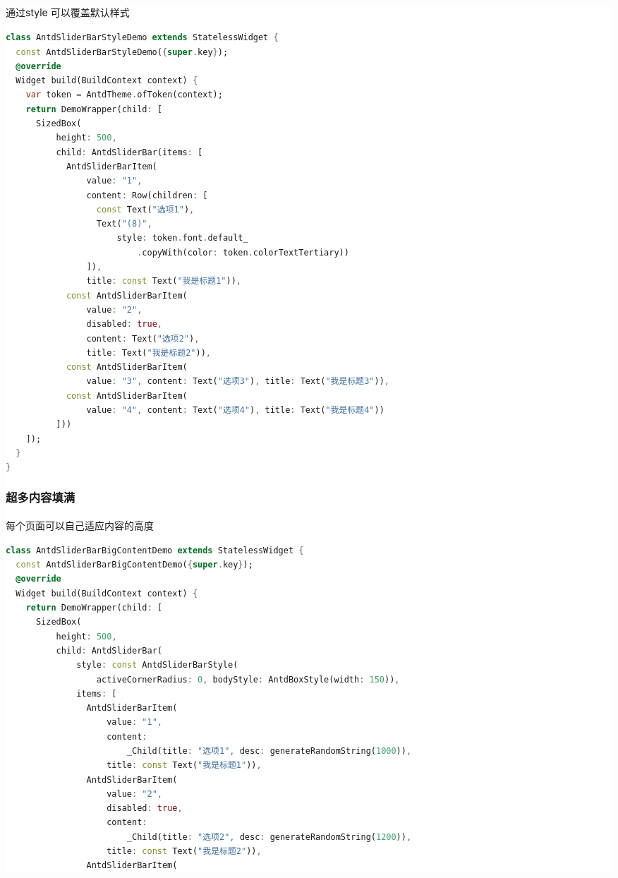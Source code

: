 通过style 可以覆盖默认样式

```dart
class AntdSliderBarStyleDemo extends StatelessWidget {
  const AntdSliderBarStyleDemo({super.key});
  @override
  Widget build(BuildContext context) {
    var token = AntdTheme.ofToken(context);
    return DemoWrapper(child: [
      SizedBox(
          height: 500,
          child: AntdSliderBar(items: [
            AntdSliderBarItem(
                value: "1",
                content: Row(children: [
                  const Text("选项1"),
                  Text("(8)",
                      style: token.font.default_
                          .copyWith(color: token.colorTextTertiary))
                ]),
                title: const Text("我是标题1")),
            const AntdSliderBarItem(
                value: "2",
                disabled: true,
                content: Text("选项2"),
                title: Text("我是标题2")),
            const AntdSliderBarItem(
                value: "3", content: Text("选项3"), title: Text("我是标题3")),
            const AntdSliderBarItem(
                value: "4", content: Text("选项4"), title: Text("我是标题4"))
          ]))
    ]);
  }
}

```

### 超多内容填满

每个页面可以自己适应内容的高度

```dart
class AntdSliderBarBigContentDemo extends StatelessWidget {
  const AntdSliderBarBigContentDemo({super.key});
  @override
  Widget build(BuildContext context) {
    return DemoWrapper(child: [
      SizedBox(
          height: 500,
          child: AntdSliderBar(
              style: const AntdSliderBarStyle(
                  activeCornerRadius: 0, bodyStyle: AntdBoxStyle(width: 150)),
              items: [
                AntdSliderBarItem(
                    value: "1",
                    content:
                        _Child(title: "选项1", desc: generateRandomString(1000)),
                    title: const Text("我是标题1")),
                AntdSliderBarItem(
                    value: "2",
                    disabled: true,
                    content:
                        _Child(title: "选项2", desc: generateRandomString(1200)),
                    title: const Text("我是标题2")),
                AntdSliderBarItem(
```